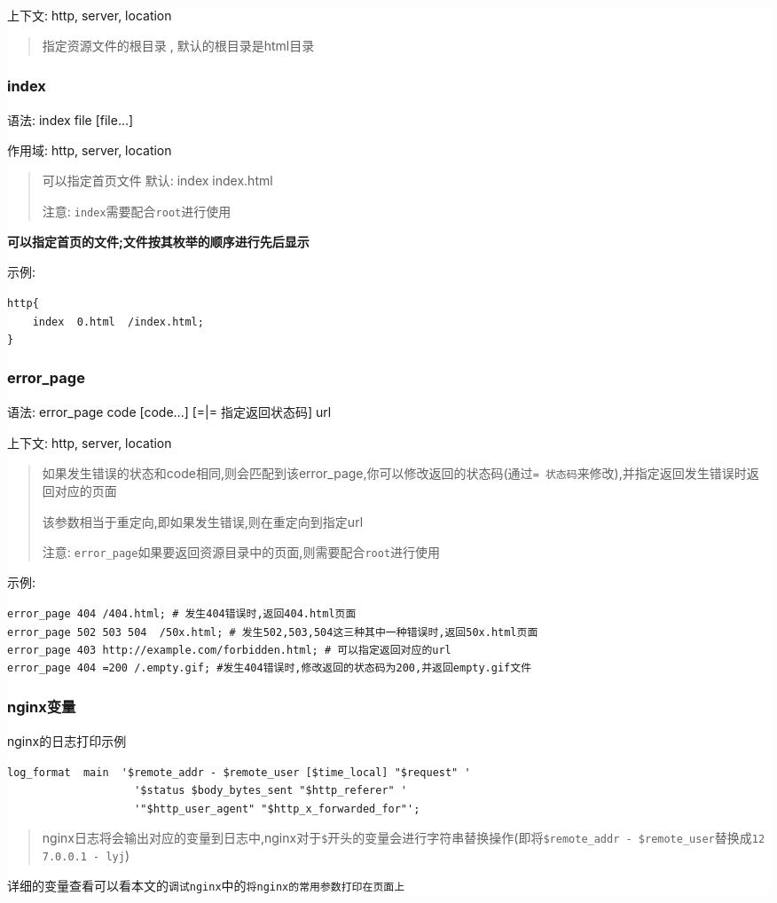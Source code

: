 上下文: http, server, location

> 指定资源文件的根目录 , 默认的根目录是html目录

### index

语法: index file [file...]

作用域: http, server, location

> 可以指定首页文件 默认: index index.html
>
> 注意: `index`需要配合`root`进行使用

**可以指定首页的文件;文件按其枚举的顺序进行先后显示**

示例:

```nginx
http{
	index  0.html  /index.html;
}
```

### error_page

语法: error_page code [code...] [=|= 指定返回状态码] url

上下文:  http, server, location

> 如果发生错误的状态和code相同,则会匹配到该error_page,你可以修改返回的状态码(通过`= 状态码`来修改),并指定返回发生错误时返回对应的页面
>
> 该参数相当于重定向,即如果发生错误,则在重定向到指定url
>
> 注意: `error_page`如果要返回资源目录中的页面,则需要配合`root`进行使用

示例:

```nginx
error_page 404 /404.html; # 发生404错误时,返回404.html页面
error_page 502 503 504  /50x.html; # 发生502,503,504这三种其中一种错误时,返回50x.html页面
error_page 403 http://example.com/forbidden.html; # 可以指定返回对应的url
error_page 404 =200 /.empty.gif; #发生404错误时,修改返回的状态码为200,并返回empty.gif文件
```

### nginx变量

nginx的日志打印示例

```nginx
log_format  main  '$remote_addr - $remote_user [$time_local] "$request" '
                    '$status $body_bytes_sent "$http_referer" '
                    '"$http_user_agent" "$http_x_forwarded_for"';  
```

> nginx日志将会输出对应的变量到日志中,nginx对于`$`开头的变量会进行字符串替换操作(即将`$remote_addr - $remote_user`替换成`127.0.0.1 - lyj`)

详细的变量查看可以看本文的`调试nginx`中的`将nginx的常用参数打印在页面上`
